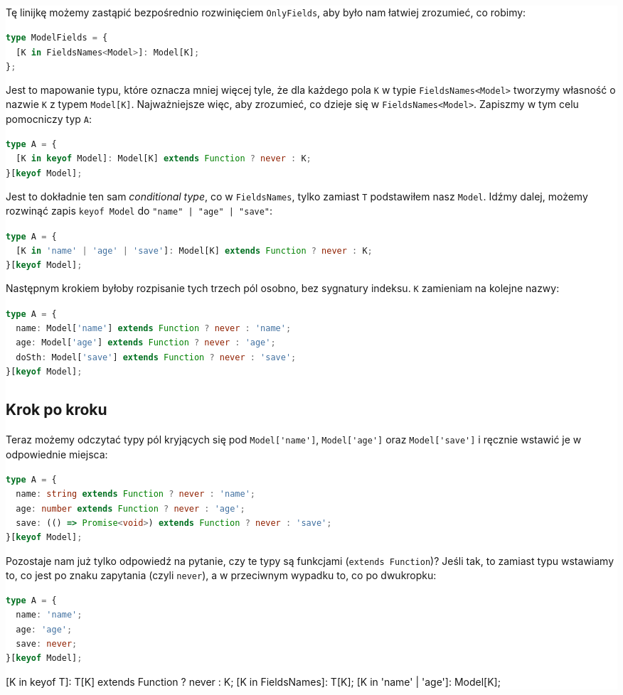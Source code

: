 Tę linijkę możemy zastąpić bezpośrednio rozwinięciem `OnlyFields`, aby było nam łatwiej zrozumieć, co robimy:

```ts
type ModelFields = {
  [K in FieldsNames<Model>]: Model[K];
};
```

Jest to mapowanie typu, które oznacza mniej więcej tyle, że dla każdego pola `K` w typie `FieldsNames<Model>` tworzymy własność o nazwie `K` z typem `Model[K]`. Najważniejsze więc, aby zrozumieć, co dzieje się w `FieldsNames<Model>`. Zapiszmy w tym celu pomocniczy typ `A`:

```ts
type A = {
  [K in keyof Model]: Model[K] extends Function ? never : K;
}[keyof Model];
```

Jest to dokładnie ten sam _conditional type_, co w `FieldsNames`, tylko zamiast `T` podstawiłem nasz `Model`. Idźmy dalej, możemy rozwinąć zapis `keyof Model` do `"name" | "age" | "save"`:

```ts
type A = {
  [K in 'name' | 'age' | 'save']: Model[K] extends Function ? never : K;
}[keyof Model];
```

Następnym krokiem byłoby rozpisanie tych trzech pól osobno, bez sygnatury indeksu. `K` zamieniam na kolejne nazwy:

```ts
type A = {
  name: Model['name'] extends Function ? never : 'name';
  age: Model['age'] extends Function ? never : 'age';
  doSth: Model['save'] extends Function ? never : 'save';
}[keyof Model];
```

## Krok po kroku

Teraz możemy odczytać typy pól kryjących się pod `Model['name']`, `Model['age']` oraz `Model['save']` i ręcznie wstawić je w odpowiednie miejsca:

```ts
type A = {
  name: string extends Function ? never : 'name';
  age: number extends Function ? never : 'age';
  save: (() => Promise<void>) extends Function ? never : 'save';
}[keyof Model];
```

Pozostaje nam już tylko odpowiedź na pytanie, czy te typy są funkcjami (`extends Function`)? Jeśli tak, to zamiast typu wstawiamy to, co jest po znaku zapytania (czyli `never`), a w przeciwnym wypadku to, co po dwukropku:

```ts
type A = {
  name: 'name';
  age: 'age';
  save: never;
}[keyof Model];
```


  [K in keyof T]: T[K] extends Function ? never : K;
  [K in FieldsNames<T>]: T[K];
  [K in 'name' | 'age']: Model[K];
